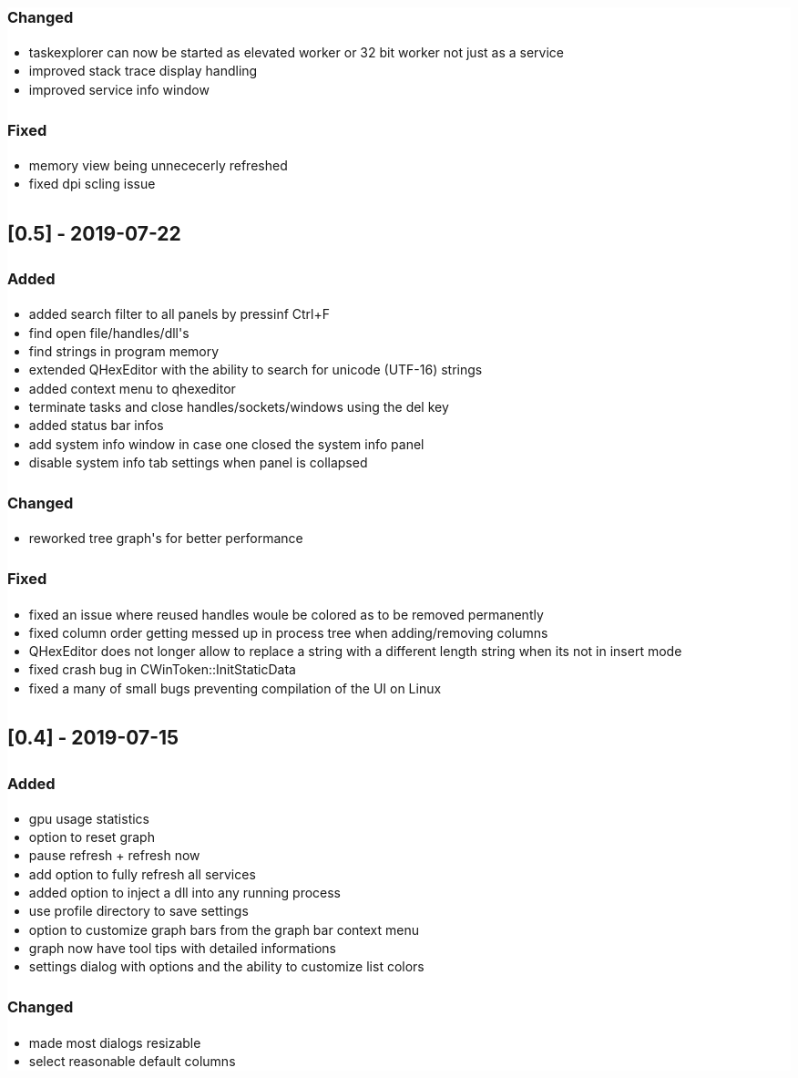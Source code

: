 ### Changed
- taskexplorer can now be started as elevated worker or 32 bit worker not just as a service
- improved stack trace display handling
- improved service info window

### Fixed
- memory view being unnececerly refreshed
- fixed dpi scling issue



## [0.5] - 2019-07-22
### Added
- added search filter to all panels by pressinf Ctrl+F
- find open file/handles/dll's
- find strings in program memory
- extended QHexEditor with the ability to search for unicode (UTF-16) strings
- added context menu to qhexeditor
- terminate tasks and close handles/sockets/windows using the del key
- added status bar infos
- add system info window in case one closed the system info panel
- disable system info tab settings when panel is collapsed

### Changed 
- reworked tree graph's for better performance

### Fixed
- fixed an issue where reused handles woule be colored as to be removed permanently
- fixed column order getting messed up in process tree when adding/removing columns
- QHexEditor does not longer allow to replace a string with a different length string when its not in insert mode
- fixed crash bug in CWinToken::InitStaticData
- fixed a many of small bugs preventing compilation of the UI on Linux



## [0.4] - 2019-07-15
### Added
- gpu usage statistics
- option to reset graph
- pause refresh + refresh now
- add option to fully refresh all services
- added option to inject a dll into any running process
- use profile directory to save settings
- option to customize graph bars from the graph bar context menu
- graph now have tool tips with detailed informations
- settings dialog with options and the ability to customize list colors

### Changed
- made most dialogs resizable
- select reasonable default columns
